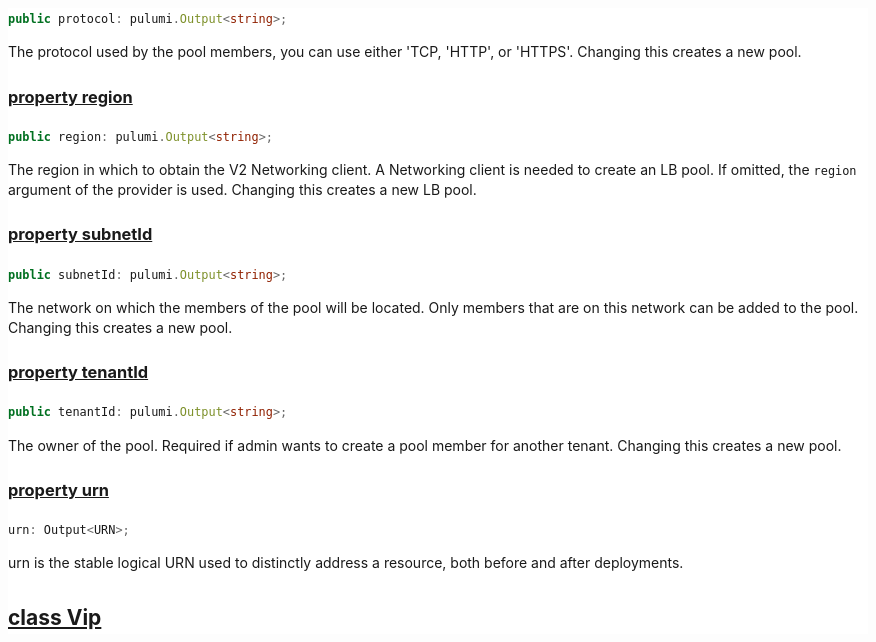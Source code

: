 ```typescript
public protocol: pulumi.Output<string>;
```


The protocol used by the pool members, you can use
either 'TCP, 'HTTP', or 'HTTPS'. Changing this creates a new pool.

<h3 class="pdoc-member-header">
<a class="pdoc-child-name" href="/loadbalancer/poolV1.ts#L55">property region</a>
</h3>

```typescript
public region: pulumi.Output<string>;
```


The region in which to obtain the V2 Networking client.
A Networking client is needed to create an LB pool. If omitted, the
`region` argument of the provider is used. Changing this creates a new
LB pool.

<h3 class="pdoc-member-header">
<a class="pdoc-child-name" href="/loadbalancer/poolV1.ts#L61">property subnetId</a>
</h3>

```typescript
public subnetId: pulumi.Output<string>;
```


The network on which the members of the pool will be
located. Only members that are on this network can be added to the pool.
Changing this creates a new pool.

<h3 class="pdoc-member-header">
<a class="pdoc-child-name" href="/loadbalancer/poolV1.ts#L66">property tenantId</a>
</h3>

```typescript
public tenantId: pulumi.Output<string>;
```


The owner of the pool. Required if admin wants to
create a pool member for another tenant. Changing this creates a new pool.

<h3 class="pdoc-member-header">
<a class="pdoc-child-name" href="/node_modules/@pulumi/pulumi/resource.d.ts#L11">property urn</a>
</h3>

```typescript
urn: Output<URN>;
```


urn is the stable logical URN used to distinctly address a resource, both before and after
deployments.

<h2 class="pdoc-module-header" id="Vip">
<a class="pdoc-member-name" href="/loadbalancer/vip.ts#L10">class Vip</a>
</h2>
